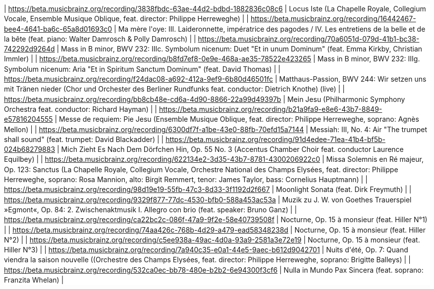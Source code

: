 | <https://beta.musicbrainz.org/recording/3838fbdc-63ae-44d2-bdbd-1882836c08c6> | Locus Iste (La Chapelle Royale, Collegium Vocale, Ensemble Musique Oblique, feat. director: Philippe Herreweghe)                                                                                                                                              |
| <https://beta.musicbrainz.org/recording/16442467-bee4-4641-ba6c-65a8d01693c0> | Ma mère l'oye: III. Laideronnette, impératrice des pagodes / IV. Les entretiens de la belle et de la bête (feat. piano: Walter Damrosch & Polly Damrosch)                                                                                                     |
| <https://beta.musicbrainz.org/recording/70a6051d-079d-41b1-bc38-742292d9264d> | Mass in B minor, BWV 232: IIIc. Symbolum nicenum: Duet "Et in unum Dominum" (feat. Emma Kirkby, Christian Immler)                                                                                                                                             |
| <https://beta.musicbrainz.org/recording/b8fd7ef8-0e9e-468a-ae35-78522e423265> | Mass in B minor, BWV 232: IIIg. Symbolum nicenum: Aria "Et in Spiritum Sanctum Dominum" (feat. David Thomas)                                                                                                                                                  |
| <https://beta.musicbrainz.org/recording/f24dac08-a692-412a-9ef9-6b80d46501fc> | Matthaus-Passion, BWV 244: Wir setzen uns mit Tränen nieder (Chor und Orchester des Berliner Rundfunks feat. conductor: Dietrich Knothe) (live)                                                                                                               |
| <https://beta.musicbrainz.org/recording/bb8cb48e-cd6a-4d90-8866-22a99d49397b> | Mein Jesu (Philharmonic Symphony Orchestra feat. conductor: Richard Hayman)                                                                                                                                                                                   |
| <https://beta.musicbrainz.org/recording/b21a9fa9-e8e6-43b7-8849-e57816204555> | Messe de requiem: Pie Jesu (Ensemble Musique Oblique, feat. director: Philippe Herreweghe, soprano: Agnès Mellon)                                                                                                                                             |
| <https://beta.musicbrainz.org/recording/6300df7f-a1be-43e0-88fb-70efd15a7144> | Messiah: III, No. 4: Air "The trumpet shall sound" (feat. trumpet: David Blackadder)                                                                                                                                                                          |
| <https://beta.musicbrainz.org/recording/91d4edee-71ea-41b4-bf5b-024b68279883> | Mich Zieht Es Nach Dem Dörfchen Hin, Op. 55 No. 3 (Accentus Chamber Choir feat. conductor Laurence Equilbey)                                                                                                                                                  |
| <https://beta.musicbrainz.org/recording/622134e2-3d35-43b7-8781-4300206922c0> | Missa Solemnis en Ré majeur, Op. 123: Sanctus (La Chapelle Royale, Collegium Vocale, Orchestre National des Champs Elysées, feat. director: Philippe Herreweghe, soprano: Rosa Mannion, alto: Birgit Remmert, tenor: James Taylor, bass: Cornelius Hauptmann) |
| <https://beta.musicbrainz.org/recording/98d19e19-55fb-47c3-8d33-3f1192d2f667> | Moonlight Sonata (feat. Dirk Freymuth)                                                                                                                                                                                                                        |
| <https://beta.musicbrainz.org/recording/9329f877-77dc-4530-bfb0-588a453ac53a> | Muzik zu J. W. von Goethes Trauerspiel »Egmont«, Op. 84: 2. Zwischenaktmusik I. Allegro con brio (feat. speaker: Bruno Ganz)                                                                                                                                  |
| <https://beta.musicbrainz.org/recording/ca22bc2c-086f-47a9-9f2e-58e40739508f> | Nocturne, Op. 15 à monsieur (feat. Hiller N°1)                                                                                                                                                                                                                |
| <https://beta.musicbrainz.org/recording/74aa426c-768b-4d29-a479-ead58348238d> | Nocturne, Op. 15 à monsieur (feat. Hiller N°2)                                                                                                                                                                                                                |
| <https://beta.musicbrainz.org/recording/c5ee938a-49ac-4d0a-93a9-2581a3e72e19> | Nocturne, Op. 15 à monsieur (feat. Hiller N°3)                                                                                                                                                                                                                |
| <https://beta.musicbrainz.org/recording/7a940c35-e0a1-44e5-9aec-b612d9042701> | Nuits d'été, Op. 7: Quand viendra la saison nouvelle ((Orchestre des Champs Elysées, feat. director: Philippe Herreweghe, soprano: Brigitte Balleys)                                                                                                          |
| <https://beta.musicbrainz.org/recording/532ca0ec-bb78-480e-b2b2-6e94300f3cf6> | Nulla in Mundo Pax Sincera (feat. soprano: Franzita Whelan)                                                                                                                                                                                                   |